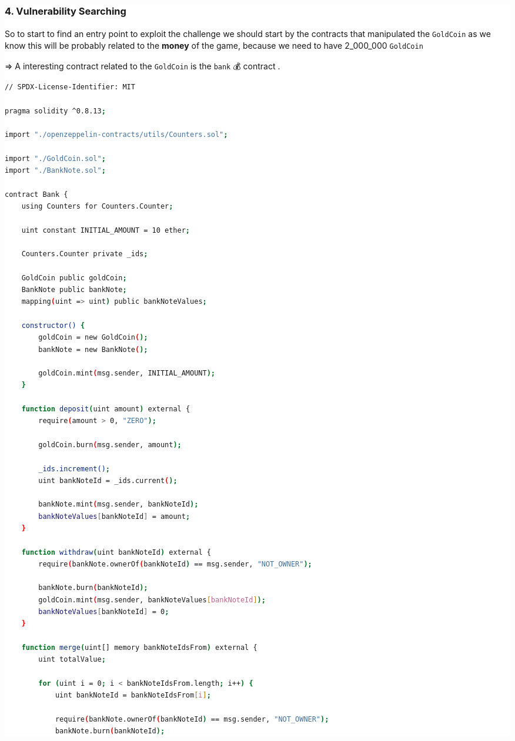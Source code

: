 
### 4. Vulnerability Searching

So to start to find an entry point to exploit  the challenge we should start by the contracts that manipulated the `GoldCoin` as we know this will be probably related to the **money** of the game, because we need to have 2_000_000 `GoldCoin` 

⇒ A interesting contract related to the `GoldCoin` is the `bank` 💰 contract .

```bash
// SPDX-License-Identifier: MIT

pragma solidity ^0.8.13;

import "./openzeppelin-contracts/utils/Counters.sol";

import "./GoldCoin.sol";
import "./BankNote.sol";

contract Bank {
    using Counters for Counters.Counter;

    uint constant INITIAL_AMOUNT = 10 ether;
    
    Counters.Counter private _ids;

    GoldCoin public goldCoin;
    BankNote public bankNote;
    mapping(uint => uint) public bankNoteValues;

    constructor() {
        goldCoin = new GoldCoin();
        bankNote = new BankNote();

        goldCoin.mint(msg.sender, INITIAL_AMOUNT);
    }

    function deposit(uint amount) external {
        require(amount > 0, "ZERO");

        goldCoin.burn(msg.sender, amount);

        _ids.increment();
        uint bankNoteId = _ids.current();

        bankNote.mint(msg.sender, bankNoteId);
        bankNoteValues[bankNoteId] = amount;
    }

    function withdraw(uint bankNoteId) external {
        require(bankNote.ownerOf(bankNoteId) == msg.sender, "NOT_OWNER");

        bankNote.burn(bankNoteId);
        goldCoin.mint(msg.sender, bankNoteValues[bankNoteId]);
        bankNoteValues[bankNoteId] = 0;
    }

    function merge(uint[] memory bankNoteIdsFrom) external {
        uint totalValue;

        for (uint i = 0; i < bankNoteIdsFrom.length; i++) {
            uint bankNoteId = bankNoteIdsFrom[i];

            require(bankNote.ownerOf(bankNoteId) == msg.sender, "NOT_OWNER");
            bankNote.burn(bankNoteId);
```
